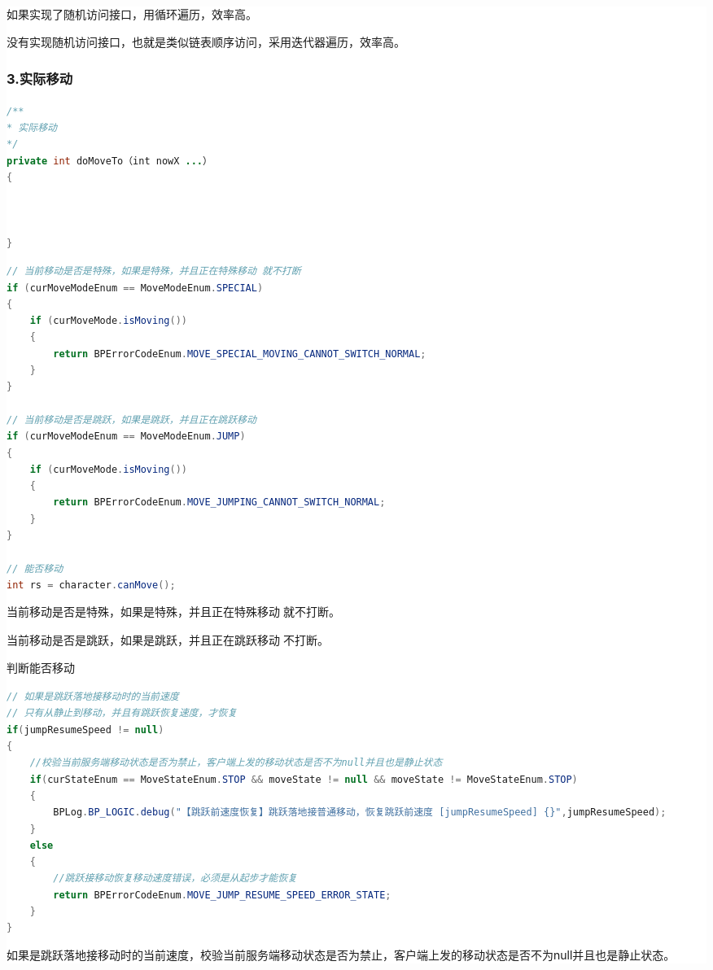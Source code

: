 如果实现了随机访问接口，用循环遍历，效率高。

没有实现随机访问接口，也就是类似链表顺序访问，采用迭代器遍历，效率高。

### 3.实际移动

```java
/**
* 实际移动
*/
private int doMoveTo（int nowX ...）
{
    
    

}
```

```java
// 当前移动是否是特殊，如果是特殊，并且正在特殊移动 就不打断
if (curMoveModeEnum == MoveModeEnum.SPECIAL)
{
    if (curMoveMode.isMoving())
    {
        return BPErrorCodeEnum.MOVE_SPECIAL_MOVING_CANNOT_SWITCH_NORMAL;
    }
}

// 当前移动是否是跳跃，如果是跳跃，并且正在跳跃移动
if (curMoveModeEnum == MoveModeEnum.JUMP)
{
    if (curMoveMode.isMoving())
    {
        return BPErrorCodeEnum.MOVE_JUMPING_CANNOT_SWITCH_NORMAL;
    }
}

// 能否移动
int rs = character.canMove();
```
当前移动是否是特殊，如果是特殊，并且正在特殊移动 就不打断。

当前移动是否是跳跃，如果是跳跃，并且正在跳跃移动 不打断。

判断能否移动

```java
// 如果是跳跃落地接移动时的当前速度
// 只有从静止到移动，并且有跳跃恢复速度，才恢复
if(jumpResumeSpeed != null)
{
    //校验当前服务端移动状态是否为禁止，客户端上发的移动状态是否不为null并且也是静止状态
    if(curStateEnum == MoveStateEnum.STOP && moveState != null && moveState != MoveStateEnum.STOP)
    {
        BPLog.BP_LOGIC.debug("【跳跃前速度恢复】跳跃落地接普通移动，恢复跳跃前速度 [jumpResumeSpeed] {}",jumpResumeSpeed);
    }
    else
    {
        //跳跃接移动恢复移动速度错误，必须是从起步才能恢复
        return BPErrorCodeEnum.MOVE_JUMP_RESUME_SPEED_ERROR_STATE;
    }
}
```
如果是跳跃落地接移动时的当前速度，校验当前服务端移动状态是否为禁止，客户端上发的移动状态是否不为null并且也是静止状态。
